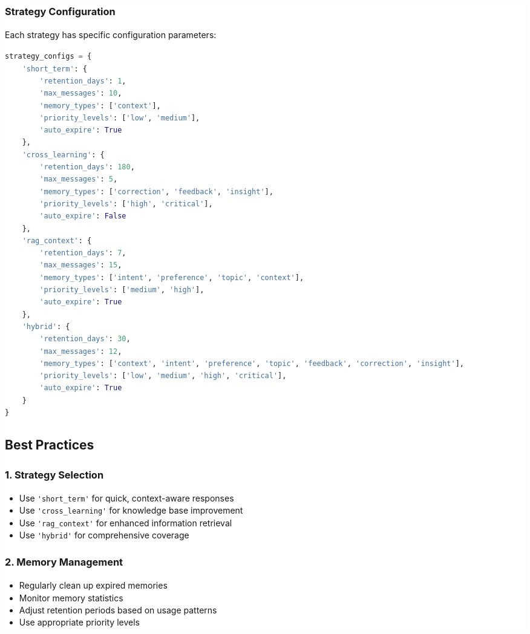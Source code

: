 ### Strategy Configuration

Each strategy has specific configuration parameters:

```python
strategy_configs = {
    'short_term': {
        'retention_days': 1,
        'max_messages': 10,
        'memory_types': ['context'],
        'priority_levels': ['low', 'medium'],
        'auto_expire': True
    },
    'cross_learning': {
        'retention_days': 180,
        'max_messages': 5,
        'memory_types': ['correction', 'feedback', 'insight'],
        'priority_levels': ['high', 'critical'],
        'auto_expire': False
    },
    'rag_context': {
        'retention_days': 7,
        'max_messages': 15,
        'memory_types': ['intent', 'preference', 'topic', 'context'],
        'priority_levels': ['medium', 'high'],
        'auto_expire': True
    },
    'hybrid': {
        'retention_days': 30,
        'max_messages': 12,
        'memory_types': ['context', 'intent', 'preference', 'topic', 'feedback', 'correction', 'insight'],
        'priority_levels': ['low', 'medium', 'high', 'critical'],
        'auto_expire': True
    }
}
```

## Best Practices

### 1. Strategy Selection

- Use `'short_term'` for quick, context-aware responses
- Use `'cross_learning'` for knowledge base improvement
- Use `'rag_context'` for enhanced information retrieval
- Use `'hybrid'` for comprehensive coverage

### 2. Memory Management

- Regularly clean up expired memories
- Monitor memory statistics
- Adjust retention periods based on usage patterns
- Use appropriate priority levels
